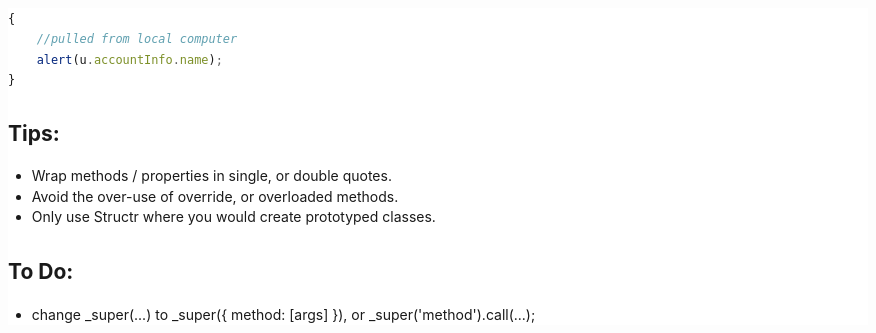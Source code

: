 ```javascript
{
	//pulled from local computer
	alert(u.accountInfo.name);
}

```
	
	
Tips:
----

	
* Wrap methods / properties in single, or double quotes. 
* Avoid the over-use of override, or overloaded methods.
* Only use Structr where you would create prototyped classes.


To Do:
------

- change _super(...) to _super({ method: [args]  }), or _super('method').call(...);

	


